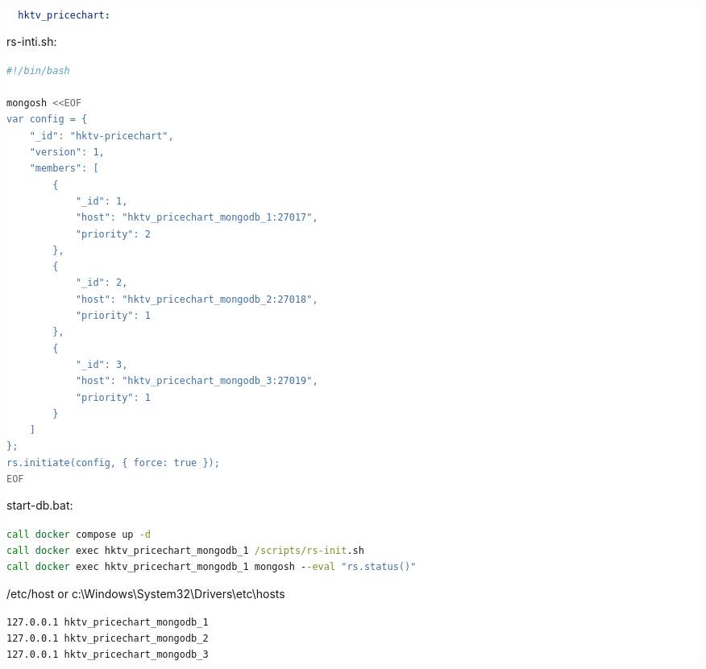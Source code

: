 ```yml
  hktv_pricechart:
```
rs-inti.sh:
```sh
#!/bin/bash

mongosh <<EOF
var config = {
    "_id": "hktv-pricechart",
    "version": 1,
    "members": [
        {
            "_id": 1,
            "host": "hktv_pricechart_mongodb_1:27017",
            "priority": 2
        },
        {
            "_id": 2,
            "host": "hktv_pricechart_mongodb_2:27018",
            "priority": 1
        },
        {
            "_id": 3,
            "host": "hktv_pricechart_mongodb_3:27019",
            "priority": 1
        }
    ]
};
rs.initiate(config, { force: true });
EOF
```
start-db.bat:
```bat
call docker compose up -d
call docker exec hktv_pricechart_mongodb_1 /scripts/rs-init.sh
call docker exec hktv_pricechart_mongodb_1 mongosh --eval "rs.status()"
```

/etc/host or c:\Windows\System32\Drivers\etc\hosts
```
127.0.0.1 hktv_pricechart_mongodb_1
127.0.0.1 hktv_pricechart_mongodb_2
127.0.0.1 hktv_pricechart_mongodb_3
```